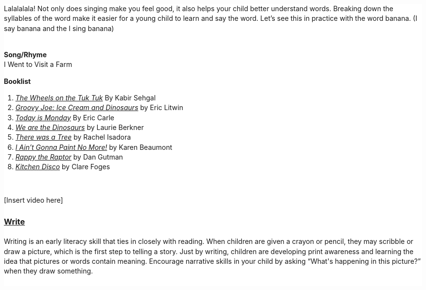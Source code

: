 <div class="row">
<div class="col-md-4">

Lalalalala! Not only does singing make you feel good, it also helps your child better understand words. Breaking down the syllables of the word make it easier for a young child to learn and say the word.  Let’s see this in practice with the word banana. (I say banana and the I sing banana)
<br />
<br />

**Song/Rhyme**<br />
I Went to Visit a Farm
<br />
</div>
<div class="col-md-4">

**Booklist**
1. _[The Wheels on the Tuk Tuk](https://dar.to/2UaDmqr "The Wheels on the Tuk Tuk")_ By Kabir Sehgal
2. _[Groovy Joe: Ice Cream and Dinosaurs](https://dar.to/2U9PhVj "Groovy Joe: Ice Cream and Dinosaurs")_ by Eric Litwin
3. _[Today is Monday](https://dar.to/2U8FK0H "Today is Monday")_ By Eric Carle
4. _[We are the Dinosaurs](https://dar.to/2U7jrIY "We Are the Dinosaurs")_ by Laurie Berkner
5. _[There was a Tree](https://dar.to/2U9WqoU "There was a Tree")_ by Rachel Isadora
6. _[I Ain’t Gonna Paint No More!](https://dar.to/2U6rmWU "I Ain’t Gonna Paint No More!")_ by Karen Beaumont
7. _[Rappy the Raptor](https://dar.to/2UhHjtD "Rappy the Raptor")_ by Dan Gutman
8. _[Kitchen Disco](https://dar.to/2U6tcap "Kitchen Disco")_ by Clare Foges
<br />
</div>
<div class="col-md-4">

[Insert video here]

</div>
</div>

</div>
</div>
</div>


<div class="panel panel-default">
<div class="panel-heading">
<h4 class="panel-title">
<a href="#collapse-Fourteen" data-parent="#accordion-v1" data-toggle="collapse" class="accordion-toggle">
<h3>Write</h3>
</a>
</h4>
</div>
<div class="panel-collapse collapse" id="collapse-Fourteen">
<div class="panel-body">

<div class="row">
<div class="col-md-4">
Writing is an early literacy skill that ties in closely with reading. When children are given a crayon or pencil, they may scribble or draw a picture, which is the first step to telling a story. Just by writing, children are developing print awareness and learning the idea that pictures or words contain meaning. Encourage narrative skills in your child by asking  “What's happening in this picture?” when they draw something.
<br />
<br />
